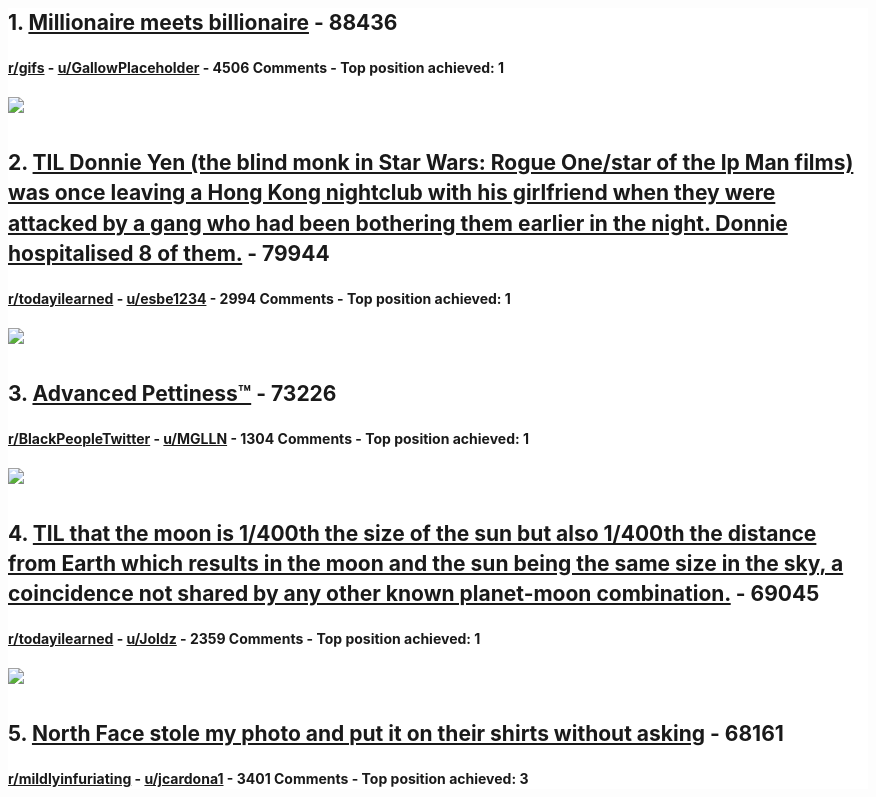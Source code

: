 ## 1. [Millionaire meets billionaire](http://reddit.com/r/gifs/comments/8n25ux/millionaire_meets_billionaire/) - 88436
#### [r/gifs](http://reddit.com/r/gifs) - [u/GallowPlaceholder](http://reddit.com/u/GallowPlaceholder) - 4506 Comments - Top position achieved: 1

<a href="https://i.imgur.com/MheWXH1.gifv"><img src="https://b.thumbs.redditmedia.com/SEd91gBUQDPt81P3e4tCw7GP_dMJTt1EPn_R0drvgvM.jpg"></img></a>

## 2. [TIL Donnie Yen (the blind monk in Star Wars: Rogue One/star of the Ip Man films) was once leaving a Hong Kong nightclub with his girlfriend when they were attacked by a gang who had been bothering them earlier in the night. Donnie hospitalised 8 of them.](http://reddit.com/r/todayilearned/comments/8n2gl8/til_donnie_yen_the_blind_monk_in_star_wars_rogue/) - 79944
#### [r/todayilearned](http://reddit.com/r/todayilearned) - [u/esbe1234](http://reddit.com/u/esbe1234) - 2994 Comments - Top position achieved: 1

<a href="https://en.wikipedia.org/wiki/Donnie_Yen#Real_fighting_experience_and_prowess"><img src="https://b.thumbs.redditmedia.com/zJI3nbtiHoofAWSFu4GXhXE6KSIln-eVfE2vu9CpjnU.jpg"></img></a>

## 3. [Advanced Pettiness™️](http://reddit.com/r/BlackPeopleTwitter/comments/8n00qa/advanced_pettiness/) - 73226
#### [r/BlackPeopleTwitter](http://reddit.com/r/BlackPeopleTwitter) - [u/MGLLN](http://reddit.com/u/MGLLN) - 1304 Comments - Top position achieved: 1

<a href="https://i.redd.it/hkuslmgedt011.png"><img src="https://b.thumbs.redditmedia.com/JG5o46k46ucVUClj2x-03ExjQ8I8kBQl1VgeebTV_ZU.jpg"></img></a>

## 4. [TIL that the moon is 1/400th the size of the sun but also 1/400th the distance from Earth which results in the moon and the sun being the same size in the sky, a coincidence not shared by any other known planet-moon combination.](http://reddit.com/r/todayilearned/comments/8mw7j1/til_that_the_moon_is_1400th_the_size_of_the_sun/) - 69045
#### [r/todayilearned](http://reddit.com/r/todayilearned) - [u/Joldz](http://reddit.com/u/Joldz) - 2359 Comments - Top position achieved: 1

<a href="http://earthsky.org/space/coincidence-that-sun-and-moon-seem-same-size"><img src="https://b.thumbs.redditmedia.com/nKoL-0krIG2I4HHvhC564fWW1aKZOmDoozrE9_hQ1pY.jpg"></img></a>

## 5. [North Face stole my photo and put it on their shirts without asking](http://reddit.com/r/mildlyinfuriating/comments/8n0tgf/north_face_stole_my_photo_and_put_it_on_their/) - 68161
#### [r/mildlyinfuriating](http://reddit.com/r/mildlyinfuriating) - [u/jcardona1](http://reddit.com/u/jcardona1) - 3401 Comments - Top position achieved: 3
